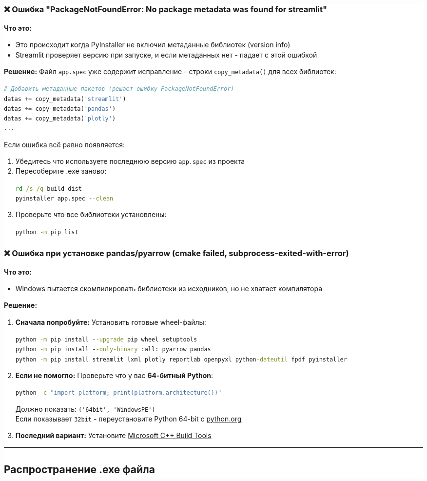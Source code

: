 ### ❌ Ошибка "PackageNotFoundError: No package metadata was found for streamlit"
**Что это:**
- Это происходит когда PyInstaller не включил метаданные библиотек (version info)
- Streamlit проверяет версию при запуске, и если метаданных нет - падает с этой ошибкой

**Решение:**
Файл `app.spec` уже содержит исправление - строки `copy_metadata()` для всех библиотек:
```python
# Добавить метаданные пакетов (решает ошибку PackageNotFoundError)
datas += copy_metadata('streamlit')
datas += copy_metadata('pandas')
datas += copy_metadata('plotly')
...
```

Если ошибка всё равно появляется:
1. Убедитесь что используете последнюю версию `app.spec` из проекта
2. Пересоберите .exe заново:
   ```cmd
   rd /s /q build dist
   pyinstaller app.spec --clean
   ```
3. Проверьте что все библиотеки установлены:
   ```cmd
   python -m pip list
   ```

### ❌ Ошибка при установке pandas/pyarrow (cmake failed, subprocess-exited-with-error)
**Что это:**
- Windows пытается скомпилировать библиотеки из исходников, но не хватает компилятора

**Решение:**
1. **Сначала попробуйте:** Установить готовые wheel-файлы:
   ```cmd
   python -m pip install --upgrade pip wheel setuptools
   python -m pip install --only-binary :all: pyarrow pandas
   python -m pip install streamlit lxml plotly reportlab openpyxl python-dateutil fpdf pyinstaller
   ```

2. **Если не помогло:** Проверьте что у вас **64-битный Python**:
   ```cmd
   python -c "import platform; print(platform.architecture())"
   ```
   Должно показать: `('64bit', 'WindowsPE')`  
   Если показывает `32bit` - переустановите Python 64-bit с [python.org](https://www.python.org/downloads/)

3. **Последний вариант:** Установите [Microsoft C++ Build Tools](https://visualstudio.microsoft.com/visual-cpp-build-tools/)

---

## Распространение .exe файла
